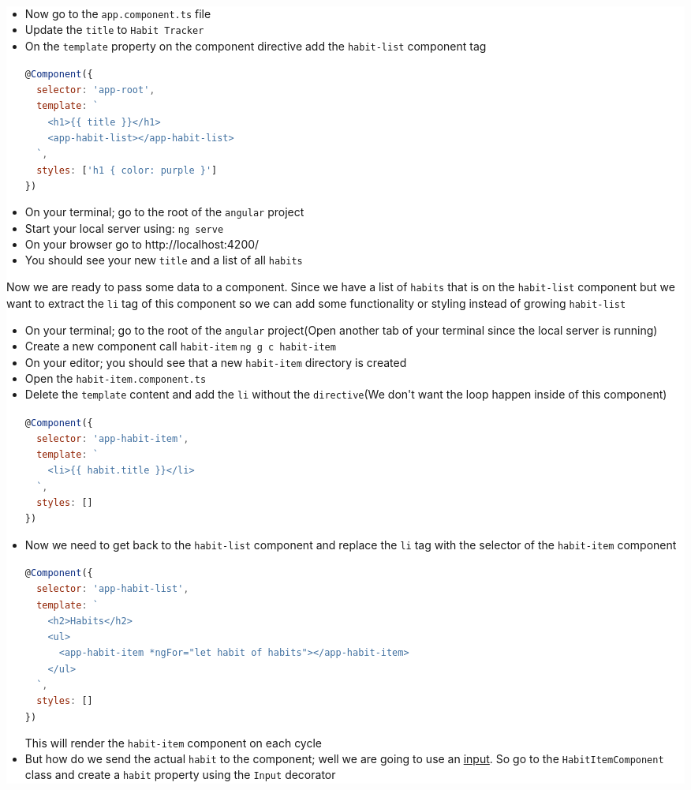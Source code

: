 - Now go to the `app.component.ts` file
- Update the `title` to `Habit Tracker`
- On the `template` property on the component directive add the `habit-list` component tag
  ```js
  @Component({
    selector: 'app-root',
    template: `
      <h1>{{ title }}</h1>
      <app-habit-list></app-habit-list>
    `,
    styles: ['h1 { color: purple }']
  })
  ```
- On your terminal; go to the root of the `angular` project
- Start your local server using: `ng serve`
- On your browser go to http://localhost:4200/
- You should see your new `title` and a list of all `habits`

Now we are ready to pass some data to a component. Since we have a list of `habits` that is on the `habit-list` component but we want to extract the `li` tag of this component so we can add some functionality or styling instead of growing `habit-list`

- On your terminal; go to the root of the `angular` project(Open another tab of your terminal since the local server is running)
- Create a new component call `habit-item`
  `ng g c habit-item`
- On your editor; you should see that a new `habit-item` directory is created
- Open the `habit-item.component.ts`
- Delete the `template` content and add the `li` without the `directive`(We don't want the loop happen inside of this component)
  ```js
  @Component({
    selector: 'app-habit-item',
    template: `
      <li>{{ habit.title }}</li>
    `,
    styles: []
  })
  ```
- Now we need to get back to the `habit-list` component and replace the `li` tag with the selector of the `habit-item` component
  ```js
  @Component({
    selector: 'app-habit-list',
    template: `
      <h2>Habits</h2>
      <ul>
        <app-habit-item *ngFor="let habit of habits"></app-habit-item>
      </ul>
    `,
    styles: []
  })
  ```
  This will render the `habit-item` component on each cycle
- But how do we send the actual `habit` to the component; well we are going to use an [input](https://angular.io/api/core/Input). So go to the `HabitItemComponent` class and create a `habit` property using the `Input` decorator
